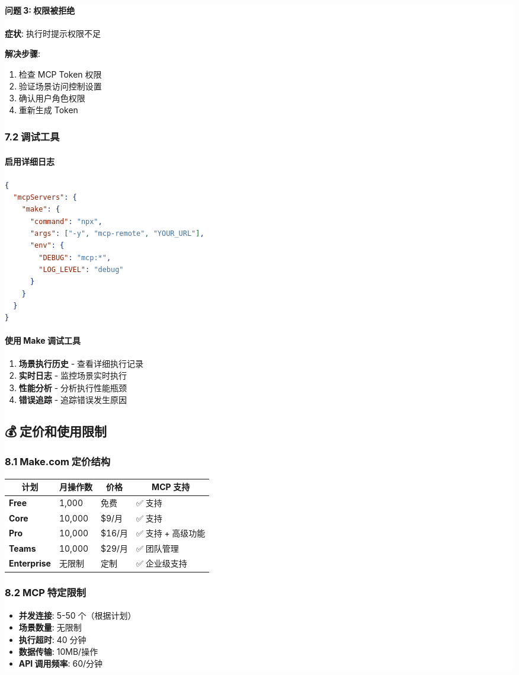#### 问题 3: 权限被拒绝
**症状**: 执行时提示权限不足

**解决步骤**:
1. 检查 MCP Token 权限
2. 验证场景访问控制设置
3. 确认用户角色权限
4. 重新生成 Token

### 7.2 调试工具

#### 启用详细日志
```json
{
  "mcpServers": {
    "make": {
      "command": "npx",
      "args": ["-y", "mcp-remote", "YOUR_URL"],
      "env": {
        "DEBUG": "mcp:*",
        "LOG_LEVEL": "debug"
      }
    }
  }
}
```

#### 使用 Make 调试工具
1. **场景执行历史** - 查看详细执行记录
2. **实时日志** - 监控场景实时执行
3. **性能分析** - 分析执行性能瓶颈
4. **错误追踪** - 追踪错误发生原因

## 💰 定价和使用限制

### 8.1 Make.com 定价结构

| 计划 | 月操作数 | 价格 | MCP 支持 |
|------|----------|------|----------|
| **Free** | 1,000 | 免费 | ✅ 支持 |
| **Core** | 10,000 | $9/月 | ✅ 支持 |
| **Pro** | 10,000 | $16/月 | ✅ 支持 + 高级功能 |
| **Teams** | 10,000 | $29/月 | ✅ 团队管理 |
| **Enterprise** | 无限制 | 定制 | ✅ 企业级支持 |

### 8.2 MCP 特定限制

- **并发连接**: 5-50 个（根据计划）
- **场景数量**: 无限制
- **执行超时**: 40 分钟
- **数据传输**: 10MB/操作
- **API 调用频率**: 60/分钟

